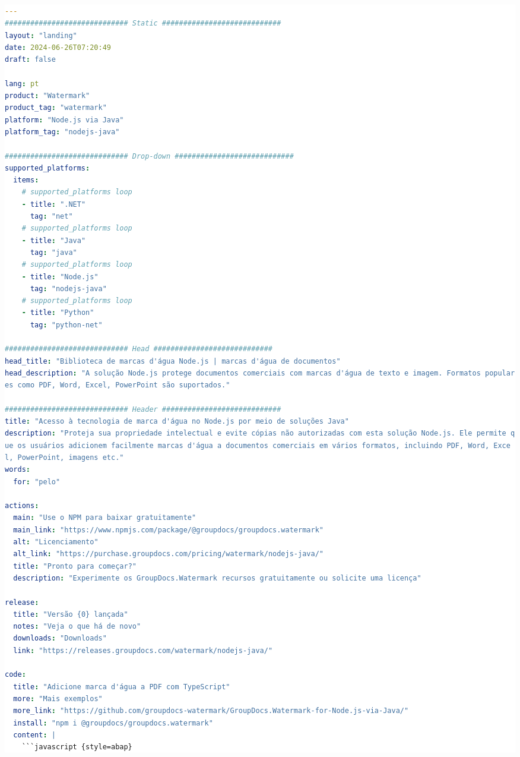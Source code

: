 ```yaml
---
############################# Static ############################
layout: "landing"
date: 2024-06-26T07:20:49
draft: false

lang: pt
product: "Watermark"
product_tag: "watermark"
platform: "Node.js via Java"
platform_tag: "nodejs-java"

############################# Drop-down ############################
supported_platforms:
  items:
    # supported_platforms loop
    - title: ".NET"
      tag: "net"
    # supported_platforms loop
    - title: "Java"
      tag: "java"
    # supported_platforms loop
    - title: "Node.js"
      tag: "nodejs-java"
    # supported_platforms loop
    - title: "Python"
      tag: "python-net"

############################# Head ############################
head_title: "Biblioteca de marcas d'água Node.js | marcas d'água de documentos"
head_description: "A solução Node.js protege documentos comerciais com marcas d'água de texto e imagem. Formatos populares como PDF, Word, Excel, PowerPoint são suportados."

############################# Header ############################
title: "Acesso à tecnologia de marca d'água no Node.js por meio de soluções Java"
description: "Proteja sua propriedade intelectual e evite cópias não autorizadas com esta solução Node.js. Ele permite que os usuários adicionem facilmente marcas d'água a documentos comerciais em vários formatos, incluindo PDF, Word, Excel, PowerPoint, imagens etc."
words:
  for: "pelo"

actions:
  main: "Use o NPM para baixar gratuitamente"
  main_link: "https://www.npmjs.com/package/@groupdocs/groupdocs.watermark"
  alt: "Licenciamento"
  alt_link: "https://purchase.groupdocs.com/pricing/watermark/nodejs-java/"
  title: "Pronto para começar?"
  description: "Experimente os GroupDocs.Watermark recursos gratuitamente ou solicite uma licença"

release:
  title: "Versão {0} lançada"
  notes: "Veja o que há de novo"
  downloads: "Downloads"
  link: "https://releases.groupdocs.com/watermark/nodejs-java/"

code:
  title: "Adicione marca d'água a PDF com TypeScript"
  more: "Mais exemplos"
  more_link: "https://github.com/groupdocs-watermark/GroupDocs.Watermark-for-Node.js-via-Java/"
  install: "npm i @groupdocs/groupdocs.watermark"
  content: |
    ```javascript {style=abap}

```